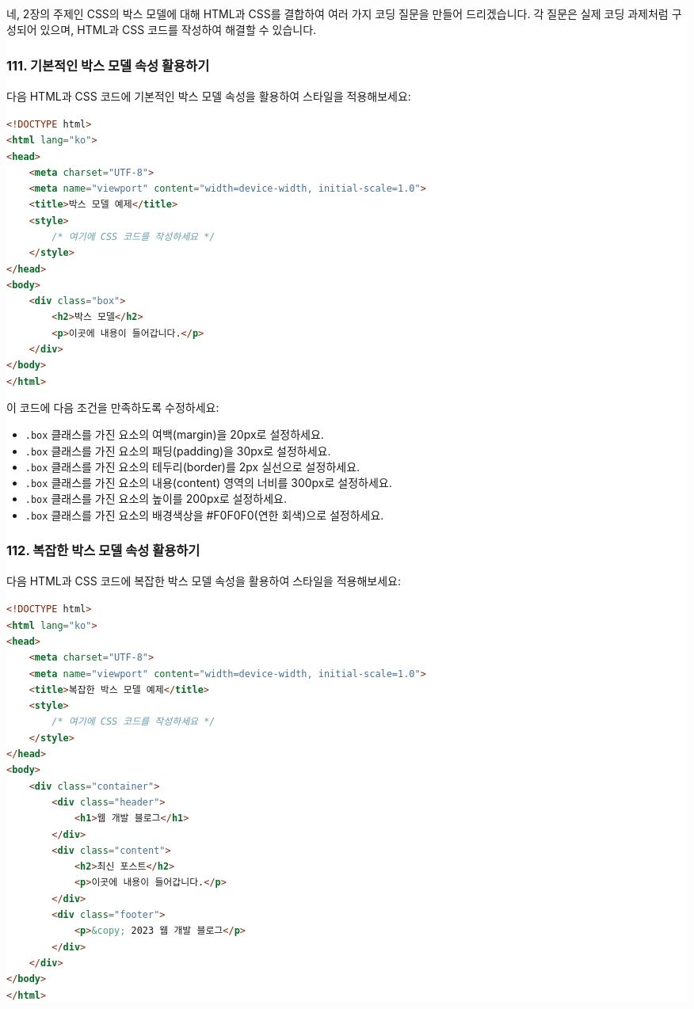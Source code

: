 네, 2장의 주제인 CSS의 박스 모델에 대해 HTML과 CSS를 결합하여 여러 가지 코딩 질문을 만들어 드리겠습니다. 각 질문은 실제 코딩 과제처럼 구성되어 있으며, HTML과 CSS 코드를 작성하여 해결할 수 있습니다.

### 111. 기본적인 박스 모델 속성 활용하기

다음 HTML과 CSS 코드에 기본적인 박스 모델 속성을 활용하여 스타일을 적용해보세요:

```html
<!DOCTYPE html>
<html lang="ko">
<head>
    <meta charset="UTF-8">
    <meta name="viewport" content="width=device-width, initial-scale=1.0">
    <title>박스 모델 예제</title>
    <style>
        /* 여기에 CSS 코드를 작성하세요 */
    </style>
</head>
<body>
    <div class="box">
        <h2>박스 모델</h2>
        <p>이곳에 내용이 들어갑니다.</p>
    </div>
</body>
</html>
```

이 코드에 다음 조건을 만족하도록 수정하세요:
- `.box` 클래스를 가진 요소의 여백(margin)을 20px로 설정하세요.
- `.box` 클래스를 가진 요소의 패딩(padding)을 30px로 설정하세요.
- `.box` 클래스를 가진 요소의 테두리(border)를 2px 실선으로 설정하세요.
- `.box` 클래스를 가진 요소의 내용(content) 영역의 너비를 300px로 설정하세요.
- `.box` 클래스를 가진 요소의 높이를 200px로 설정하세요.
- `.box` 클래스를 가진 요소의 배경색상을 #F0F0F0(연한 회색)으로 설정하세요.

### 112. 복잡한 박스 모델 속성 활용하기

다음 HTML과 CSS 코드에 복잡한 박스 모델 속성을 활용하여 스타일을 적용해보세요:

```html
<!DOCTYPE html>
<html lang="ko">
<head>
    <meta charset="UTF-8">
    <meta name="viewport" content="width=device-width, initial-scale=1.0">
    <title>복잡한 박스 모델 예제</title>
    <style>
        /* 여기에 CSS 코드를 작성하세요 */
    </style>
</head>
<body>
    <div class="container">
        <div class="header">
            <h1>웹 개발 블로그</h1>
        </div>
        <div class="content">
            <h2>최신 포스트</h2>
            <p>이곳에 내용이 들어갑니다.</p>
        </div>
        <div class="footer">
            <p>&copy; 2023 웹 개발 블로그</p>
        </div>
    </div>
</body>
</html>
```
